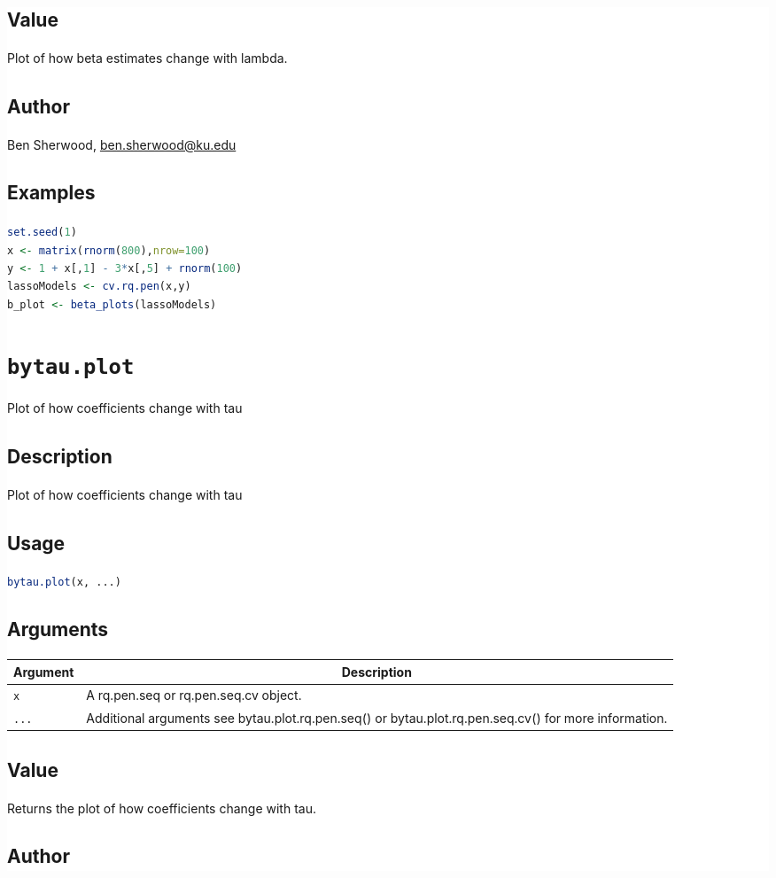 
## Value

Plot of how beta estimates change with lambda.


## Author

Ben Sherwood, ben.sherwood@ku.edu


## Examples

```r
set.seed(1)
x <- matrix(rnorm(800),nrow=100)
y <- 1 + x[,1] - 3*x[,5] + rnorm(100)
lassoModels <- cv.rq.pen(x,y)
b_plot <- beta_plots(lassoModels)
```


# `bytau.plot`

Plot of how coefficients change with tau


## Description

Plot of how coefficients change with tau


## Usage

```r
bytau.plot(x, ...)
```


## Arguments

Argument      |Description
------------- |----------------
`x`     |     A rq.pen.seq or rq.pen.seq.cv object.
`...`     |     Additional arguments see bytau.plot.rq.pen.seq() or bytau.plot.rq.pen.seq.cv() for more information.


## Value

Returns the plot of how coefficients change with tau.


## Author
